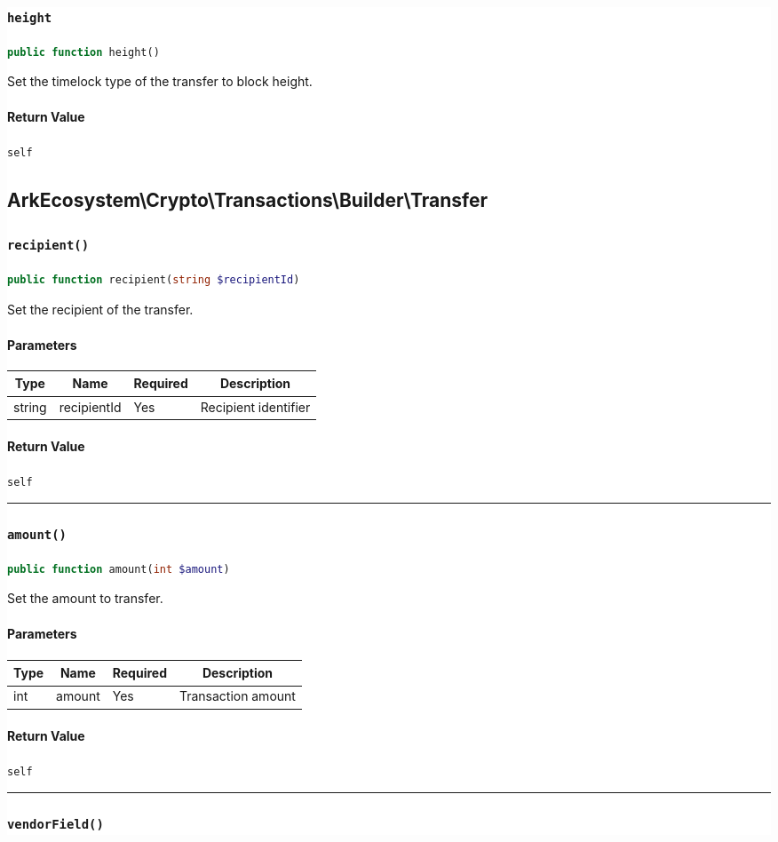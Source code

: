 ### `height`

```php
public function height()
```

Set the timelock type of the transfer to block height.

#### Return Value

`self`

## ArkEcosystem\Crypto\Transactions\Builder\Transfer

### `recipient()`

```php
public function recipient(string $recipientId)
```

Set the recipient of the transfer.

#### Parameters

| Type     | Name             | Required | Description          |
| -------- | ---------------- | -------- | -------------------- |
| string   | recipientId      | Yes      | Recipient identifier |

#### Return Value

`self`

---

### `amount()`

```php
public function amount(int $amount)
```

Set the amount to transfer.

#### Parameters

| Type     | Name             | Required | Description        |
| -------- | ---------------- | -------- | ------------------ |
| int      | amount           | Yes      | Transaction amount |

#### Return Value

`self`

---

### `vendorField()`
